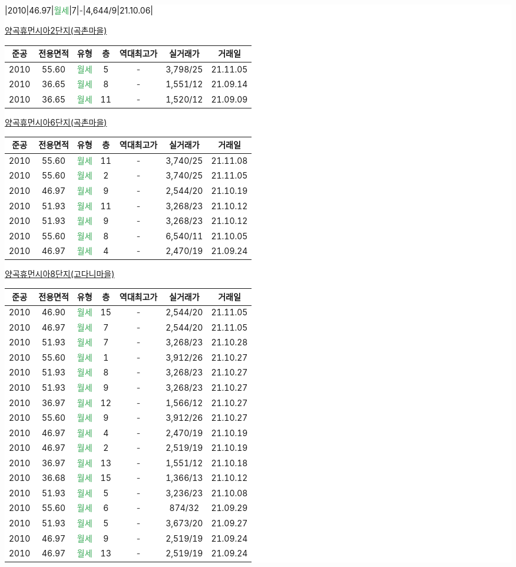 |2010|46.97|<span style="color:#34A853">월세</span>|7|<span style="color:#444444">-</span>|4,644/9|21.10.06|

[양곡휴먼시아2단지(곡촌마을)](https://search.naver.com/search.naver?query=%EC%96%91%EA%B3%A1%ED%9C%B4%EB%A8%BC%EC%8B%9C%EC%95%842%EB%8B%A8%EC%A7%80%28%EA%B3%A1%EC%B4%8C%EB%A7%88%EC%9D%84%29)

|준공|전용면적|유형|층|역대최고가|실거래가|거래일|
|:---:|:---:|:---:|:---:|:---:|:---:|:---:|
|2010|55.60|<span style="color:#34A853">월세</span>|5|<span style="color:#444444">-</span>|3,798/25|21.11.05|
|2010|36.65|<span style="color:#34A853">월세</span>|8|<span style="color:#444444">-</span>|1,551/12|21.09.14|
|2010|36.65|<span style="color:#34A853">월세</span>|11|<span style="color:#444444">-</span>|1,520/12|21.09.09|

[양곡휴먼시아6단지(곡촌마을)](https://search.naver.com/search.naver?query=%EC%96%91%EA%B3%A1%ED%9C%B4%EB%A8%BC%EC%8B%9C%EC%95%846%EB%8B%A8%EC%A7%80%28%EA%B3%A1%EC%B4%8C%EB%A7%88%EC%9D%84%29)

|준공|전용면적|유형|층|역대최고가|실거래가|거래일|
|:---:|:---:|:---:|:---:|:---:|:---:|:---:|
|2010|55.60|<span style="color:#34A853">월세</span>|11|<span style="color:#444444">-</span>|3,740/25|21.11.08|
|2010|55.60|<span style="color:#34A853">월세</span>|2|<span style="color:#444444">-</span>|3,740/25|21.11.05|
|2010|46.97|<span style="color:#34A853">월세</span>|9|<span style="color:#444444">-</span>|2,544/20|21.10.19|
|2010|51.93|<span style="color:#34A853">월세</span>|11|<span style="color:#444444">-</span>|3,268/23|21.10.12|
|2010|51.93|<span style="color:#34A853">월세</span>|9|<span style="color:#444444">-</span>|3,268/23|21.10.12|
|2010|55.60|<span style="color:#34A853">월세</span>|8|<span style="color:#444444">-</span>|6,540/11|21.10.05|
|2010|46.97|<span style="color:#34A853">월세</span>|4|<span style="color:#444444">-</span>|2,470/19|21.09.24|

[양곡휴먼시아8단지(고다니마을)](https://search.naver.com/search.naver?query=%EC%96%91%EA%B3%A1%ED%9C%B4%EB%A8%BC%EC%8B%9C%EC%95%848%EB%8B%A8%EC%A7%80%28%EA%B3%A0%EB%8B%A4%EB%8B%88%EB%A7%88%EC%9D%84%29)

|준공|전용면적|유형|층|역대최고가|실거래가|거래일|
|:---:|:---:|:---:|:---:|:---:|:---:|:---:|
|2010|46.90|<span style="color:#34A853">월세</span>|15|<span style="color:#444444">-</span>|2,544/20|21.11.05|
|2010|46.97|<span style="color:#34A853">월세</span>|7|<span style="color:#444444">-</span>|2,544/20|21.11.05|
|2010|51.93|<span style="color:#34A853">월세</span>|7|<span style="color:#444444">-</span>|3,268/23|21.10.28|
|2010|55.60|<span style="color:#34A853">월세</span>|1|<span style="color:#444444">-</span>|3,912/26|21.10.27|
|2010|51.93|<span style="color:#34A853">월세</span>|8|<span style="color:#444444">-</span>|3,268/23|21.10.27|
|2010|51.93|<span style="color:#34A853">월세</span>|9|<span style="color:#444444">-</span>|3,268/23|21.10.27|
|2010|36.97|<span style="color:#34A853">월세</span>|12|<span style="color:#444444">-</span>|1,566/12|21.10.27|
|2010|55.60|<span style="color:#34A853">월세</span>|9|<span style="color:#444444">-</span>|3,912/26|21.10.27|
|2010|46.97|<span style="color:#34A853">월세</span>|4|<span style="color:#444444">-</span>|2,470/19|21.10.19|
|2010|46.97|<span style="color:#34A853">월세</span>|2|<span style="color:#444444">-</span>|2,519/19|21.10.19|
|2010|36.97|<span style="color:#34A853">월세</span>|13|<span style="color:#444444">-</span>|1,551/12|21.10.18|
|2010|36.68|<span style="color:#34A853">월세</span>|15|<span style="color:#444444">-</span>|1,366/13|21.10.12|
|2010|51.93|<span style="color:#34A853">월세</span>|5|<span style="color:#444444">-</span>|3,236/23|21.10.08|
|2010|55.60|<span style="color:#34A853">월세</span>|6|<span style="color:#444444">-</span>|874/32|21.09.29|
|2010|51.93|<span style="color:#34A853">월세</span>|5|<span style="color:#444444">-</span>|3,673/20|21.09.27|
|2010|46.97|<span style="color:#34A853">월세</span>|9|<span style="color:#444444">-</span>|2,519/19|21.09.24|
|2010|46.97|<span style="color:#34A853">월세</span>|13|<span style="color:#444444">-</span>|2,519/19|21.09.24|